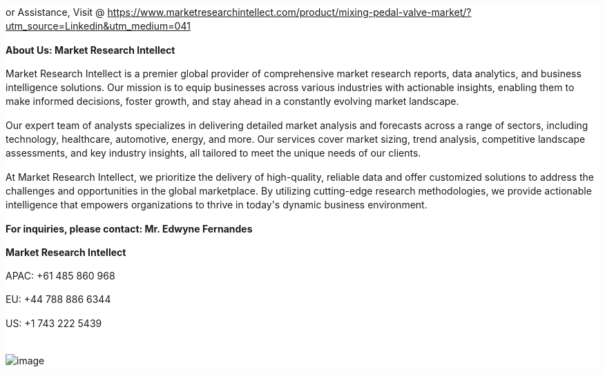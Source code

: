 or Assistance, Visit @</strong>&nbsp;<a href="https://www.marketresearchintellect.com/product/mixing-pedal-valve-market/?utm_source=Linkedin&utm_medium=041">https://www.marketresearchintellect.com/product/mixing-pedal-valve-market/?utm_source=Linkedin&utm_medium=041</a></span></p><p><strong>About Us: Market Research Intellect</strong></p><p>Market Research Intellect is a premier global provider of comprehensive market research reports, data analytics, and business intelligence solutions. Our mission is to equip businesses across various industries with actionable insights, enabling them to make informed decisions, foster growth, and stay ahead in a constantly evolving market landscape.</p><p>Our expert team of analysts specializes in delivering detailed market analysis and forecasts across a range of sectors, including technology, healthcare, automotive, energy, and more. Our services cover market sizing, trend analysis, competitive landscape assessments, and key industry insights, all tailored to meet the unique needs of our clients.</p><p>At Market Research Intellect, we prioritize the delivery of high-quality, reliable data and offer customized solutions to address the challenges and opportunities in the global marketplace. By utilizing cutting-edge research methodologies, we provide actionable intelligence that empowers organizations to thrive in today's dynamic business environment.</p><p><strong>For inquiries, please contact: Mr. Edwyne Fernandes</strong></p><p><strong>Market Research Intellect</strong></p><p>APAC: +61 485 860 968</p><p>EU: +44 788 886 6344</p><p>US: +1 743 222 5439</p></div><div class="article-main__content" data-test-id="publishing-text-block">&nbsp;</div>
![image](https://github.com/user-attachments/assets/d62d6a06-091f-4b38-be47-4d70b7994094)
